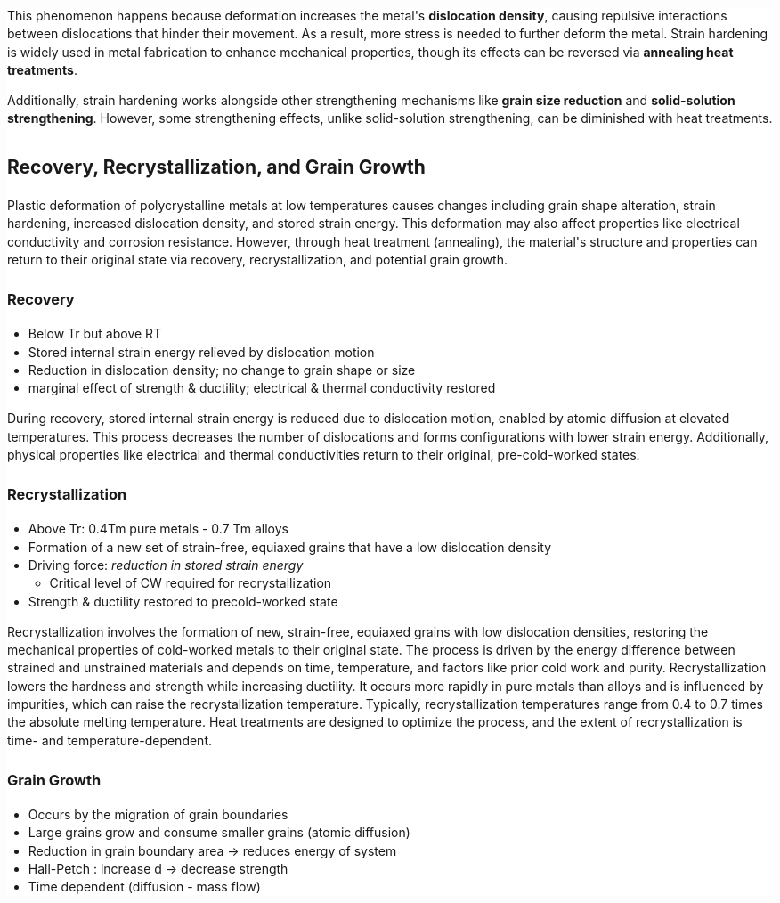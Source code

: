 This phenomenon happens because deformation increases the metal's **dislocation density**, causing repulsive interactions between dislocations that hinder their movement. As a result, more stress is needed to further deform the metal. Strain hardening is widely used in metal fabrication to enhance mechanical properties, though its effects can be reversed via **annealing heat treatments**.

Additionally, strain hardening works alongside other strengthening mechanisms like **grain size reduction** and **solid-solution strengthening**. However, some strengthening effects, unlike solid-solution strengthening, can be diminished with heat treatments.

## Recovery, Recrystallization, and Grain Growth
Plastic deformation of polycrystalline metals at low temperatures causes changes including grain shape alteration, strain hardening, increased dislocation density, and stored strain energy. This deformation may also affect properties like electrical conductivity and corrosion resistance. However, through heat treatment (annealing), the material's structure and properties can return to their original state via recovery, recrystallization, and potential grain growth.

### Recovery
- Below Tr but above RT
- Stored internal strain energy relieved by dislocation motion
- Reduction in dislocation density; no change to grain shape or size
- marginal effect of strength & ductility; electrical & thermal conductivity restored

During recovery, stored internal strain energy is reduced due to dislocation motion, enabled by atomic diffusion at elevated temperatures. This process decreases the number of dislocations and forms configurations with lower strain energy. Additionally, physical properties like electrical and thermal conductivities return to their original, pre-cold-worked states.

### Recrystallization
- Above Tr: 0.4Tm pure metals - 0.7 Tm alloys
- Formation of a new set of strain-free, equiaxed grains that have a low dislocation density
- Driving force: *reduction in stored strain energy*
	- Critical level of CW required for recrystallization
- Strength & ductility restored to precold-worked state

Recrystallization involves the formation of new, strain-free, equiaxed grains with low dislocation densities, restoring the mechanical properties of cold-worked metals to their original state. The process is driven by the energy difference between strained and unstrained materials and depends on time, temperature, and factors like prior cold work and purity. Recrystallization lowers the hardness and strength while increasing ductility. It occurs more rapidly in pure metals than alloys and is influenced by impurities, which can raise the recrystallization temperature. Typically, recrystallization temperatures range from 0.4 to 0.7 times the absolute melting temperature. Heat treatments are designed to optimize the process, and the extent of recrystallization is time- and temperature-dependent.

### Grain Growth
- Occurs by the migration of grain boundaries
- Large grains grow and consume smaller grains (atomic diffusion)
- Reduction in grain boundary area -> reduces energy of system
- Hall-Petch : increase d -> decrease strength
- Time dependent (diffusion - mass flow)
